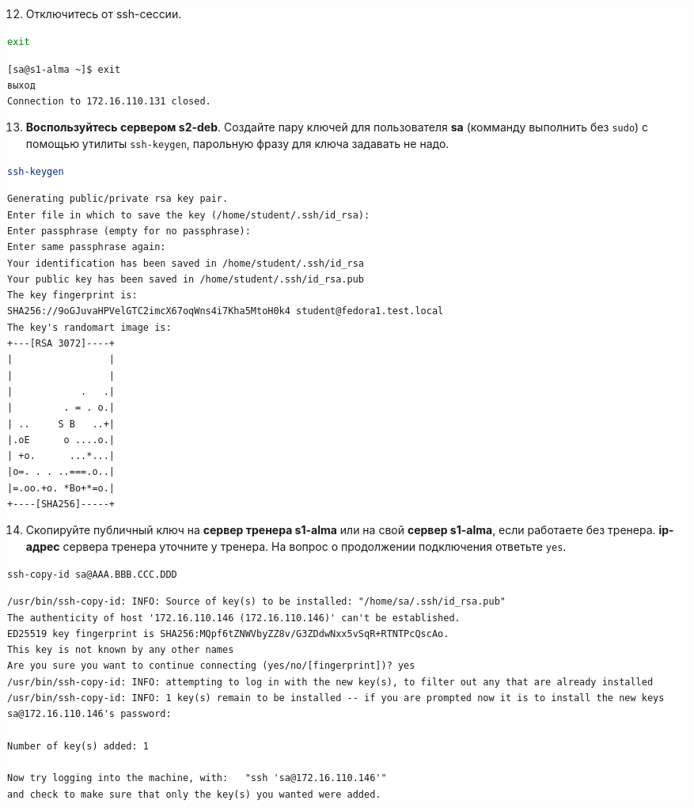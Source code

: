 12. Отключитесь от ssh-сессии.
```sh
exit
```
```
[sa@s1-alma ~]$ exit
выход
Connection to 172.16.110.131 closed.

```

13. **Воспользуйтесь сервером s2-deb**. Создайте пару ключей для пользователя **sa** (комманду выполнить без `sudo`) c помощью утилиты `ssh-keygen`, парольную фразу для ключа задавать не надо. 
```bash
ssh-keygen
```
```console
Generating public/private rsa key pair.
Enter file in which to save the key (/home/student/.ssh/id_rsa):
Enter passphrase (empty for no passphrase):
Enter same passphrase again:
Your identification has been saved in /home/student/.ssh/id_rsa
Your public key has been saved in /home/student/.ssh/id_rsa.pub
The key fingerprint is:
SHA256://9oGJuvaHPVelGTC2imcX67oqWns4i7Kha5MtoH0k4 student@fedora1.test.local
The key's randomart image is:
+---[RSA 3072]----+
|                 |
|                 |
|            .   .|
|         . = . o.|
| ..     S B   ..+|
|.oE      o ....o.|
| +o.      ...*...|
|o=. . . ..===.o..|
|=.oo.+o. *Bo+*=o.|
+----[SHA256]-----+
```

14.  Скопируйте публичный ключ на **сервер тренера s1-alma** или на свой **сервер s1-alma**, если работаете без тренера. **ip-адрес** сервера тренера уточните у тренера. На вопрос о продолжении подключения ответьте  `yes`.
```bash
ssh-copy-id sa@AAA.BBB.CCC.DDD
```
```console
/usr/bin/ssh-copy-id: INFO: Source of key(s) to be installed: "/home/sa/.ssh/id_rsa.pub"
The authenticity of host '172.16.110.146 (172.16.110.146)' can't be established.
ED25519 key fingerprint is SHA256:MQpf6tZNWVbyZZ8v/G3ZDdwNxx5vSqR+RTNTPcQscAo.
This key is not known by any other names
Are you sure you want to continue connecting (yes/no/[fingerprint])? yes
/usr/bin/ssh-copy-id: INFO: attempting to log in with the new key(s), to filter out any that are already installed
/usr/bin/ssh-copy-id: INFO: 1 key(s) remain to be installed -- if you are prompted now it is to install the new keys
sa@172.16.110.146's password:

Number of key(s) added: 1

Now try logging into the machine, with:   "ssh 'sa@172.16.110.146'"
and check to make sure that only the key(s) you wanted were added.
```
